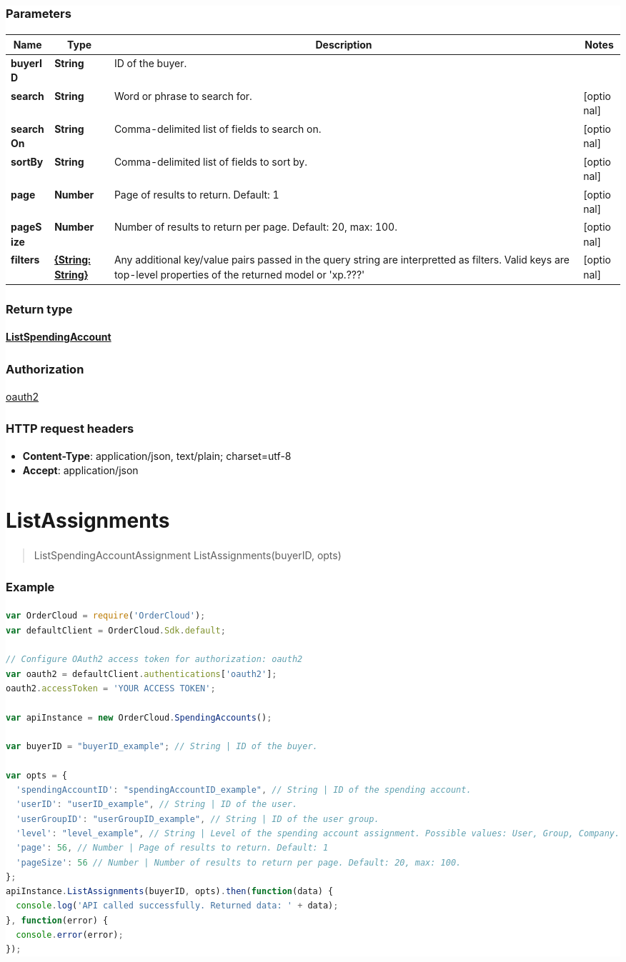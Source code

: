 ### Parameters

Name | Type | Description  | Notes
------------- | ------------- | ------------- | -------------
 **buyerID** | **String**| ID of the buyer. | 
 **search** | **String**| Word or phrase to search for. | [optional] 
 **searchOn** | **String**| Comma-delimited list of fields to search on. | [optional] 
 **sortBy** | **String**| Comma-delimited list of fields to sort by. | [optional] 
 **page** | **Number**| Page of results to return. Default: 1 | [optional] 
 **pageSize** | **Number**| Number of results to return per page. Default: 20, max: 100. | [optional] 
 **filters** | [**{String: String}**](String.md)| Any additional key/value pairs passed in the query string are interpretted as filters. Valid keys are top-level properties of the returned model or &#39;xp.???&#39; | [optional] 

### Return type

[**ListSpendingAccount**](ListSpendingAccount.md)

### Authorization



[oauth2](../README.md#oauth2)

### HTTP request headers

 - **Content-Type**: application/json, text/plain; charset=utf-8
 - **Accept**: application/json

<a name="ListAssignments"></a>
# **ListAssignments**
> ListSpendingAccountAssignment ListAssignments(buyerID, opts)



### Example
```javascript
var OrderCloud = require('OrderCloud');
var defaultClient = OrderCloud.Sdk.default;

// Configure OAuth2 access token for authorization: oauth2
var oauth2 = defaultClient.authentications['oauth2'];
oauth2.accessToken = 'YOUR ACCESS TOKEN';

var apiInstance = new OrderCloud.SpendingAccounts();

var buyerID = "buyerID_example"; // String | ID of the buyer.

var opts = { 
  'spendingAccountID': "spendingAccountID_example", // String | ID of the spending account.
  'userID': "userID_example", // String | ID of the user.
  'userGroupID': "userGroupID_example", // String | ID of the user group.
  'level': "level_example", // String | Level of the spending account assignment. Possible values: User, Group, Company.
  'page': 56, // Number | Page of results to return. Default: 1
  'pageSize': 56 // Number | Number of results to return per page. Default: 20, max: 100.
};
apiInstance.ListAssignments(buyerID, opts).then(function(data) {
  console.log('API called successfully. Returned data: ' + data);
}, function(error) {
  console.error(error);
});

```